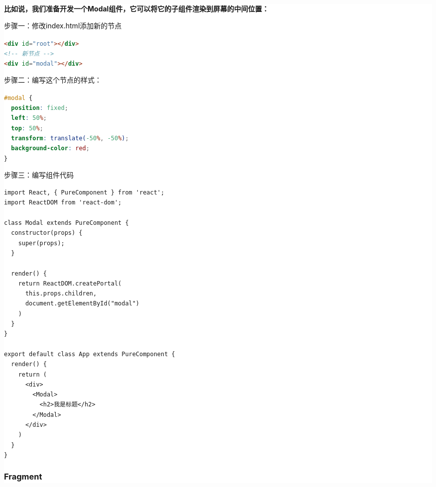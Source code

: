 **比如说，我们准备开发一个Modal组件，它可以将它的子组件渲染到屏幕的中间位置：**

步骤一：修改index.html添加新的节点

```html
<div id="root"></div>
<!-- 新节点 -->
<div id="modal"></div>
```

步骤二：编写这个节点的样式：

```css
#modal {
  position: fixed;
  left: 50%;
  top: 50%;
  transform: translate(-50%, -50%);
  background-color: red;
}
```

步骤三：编写组件代码

```react
import React, { PureComponent } from 'react';
import ReactDOM from 'react-dom';

class Modal extends PureComponent {
  constructor(props) {
    super(props);
  }

  render() {
    return ReactDOM.createPortal(
      this.props.children,
      document.getElementById("modal")
    )
  }
}

export default class App extends PureComponent {
  render() {
    return (
      <div>
        <Modal>
          <h2>我是标题</h2>
        </Modal>
      </div>
    )
  }
}
```

### Fragment

